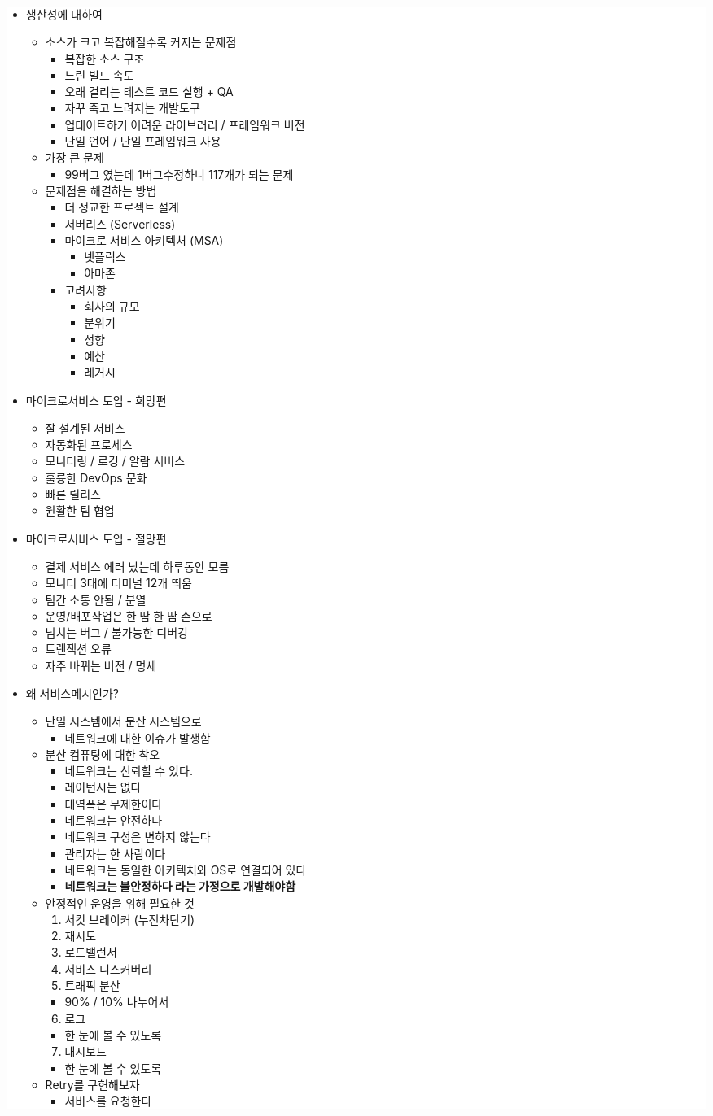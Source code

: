 - 생산성에 대하여
  - 소스가 크고 복잡해질수록 커지는 문제점
    - 복잡한 소스 구조
    - 느린 빌드 속도
    - 오래 걸리는 테스트 코드 실행 + QA
    - 자꾸 죽고 느려지는 개발도구
    - 업데이트하기 어려운 라이브러리 / 프레임워크 버전
    - 단일 언어 / 단일 프레임워크 사용
  - 가장 큰 문제
    - 99버그 였는데 1버그수정하니 117개가 되는 문제
  - 문제점을 해결하는 방법
    - 더 정교한 프로젝트 설계
    - 서버리스 (Serverless)
    - 마이크로 서비스 아키텍처 (MSA)
      - 넷플릭스
      - 아마존
    - 고려사항
      - 회사의 규모
      - 분위기
      - 성향
      - 예산
      - 레거시

- 마이크로서비스 도입 - 희망편
  - 잘 설계된 서비스
  - 자동화된 프로세스
  - 모니터링 / 로깅 / 알람 서비스
  - 훌륭한 DevOps 문화
  - 빠른 릴리스
  - 원활한 팀 협업

- 마이크로서비스 도입 - 절망편
  - 결제 서비스 에러 났는데 하루동안 모름
  - 모니터 3대에 터미널 12개 띄움
  - 팀간 소통 안됨 / 분열
  - 운영/배포작업은 한 땀 한 땀 손으로
  - 넘치는 버그 / 불가능한 디버깅
  - 트랜잭션 오류
  - 자주 바뀌는 버전 / 명세

- 왜 서비스메시인가?
  - 단일 시스템에서 분산 시스템으로
    - 네트워크에 대한 이슈가 발생함
  - 분산 컴퓨팅에 대한 착오
    - 네트워크는 신뢰할 수 있다.
    - 레이턴시는 없다
    - 대역폭은 무제한이다
    - 네트워크는 안전하다
    - 네트워크 구성은 변하지 않는다
    - 관리자는 한 사람이다
    - 네트워크는 동일한 아키텍처와 OS로 연결되어 있다
    - **네트워크는 불안정하다 라는 가정으로 개발해야함**
  - 안정적인 운영을 위해 필요한 것
    1. 서킷 브레이커 (누전차단기)
    2. 재시도
    3. 로드밸런서
    4. 서비스 디스커버리
    5. 트래픽 분산
      - 90% / 10% 나누어서
    6. 로그
      - 한 눈에 볼 수 있도록
    7. 대시보드
      - 한 눈에 볼 수 있도록
  - Retry를 구현해보자
    - 서비스를 요청한다